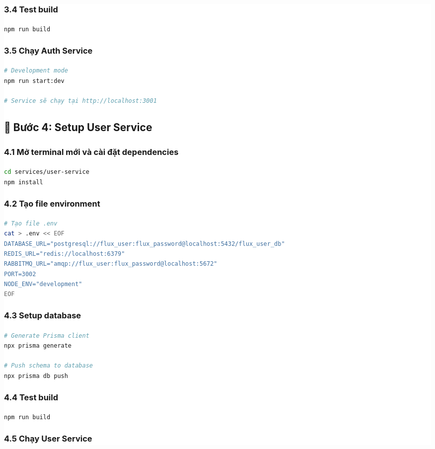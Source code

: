 ### 3.4 Test build

```bash
npm run build
```

### 3.5 Chạy Auth Service

```bash
# Development mode
npm run start:dev

# Service sẽ chạy tại http://localhost:3001
```

## 👤 Bước 4: Setup User Service

### 4.1 Mở terminal mới và cài đặt dependencies

```bash
cd services/user-service
npm install
```

### 4.2 Tạo file environment

```bash
# Tạo file .env
cat > .env << EOF
DATABASE_URL="postgresql://flux_user:flux_password@localhost:5432/flux_user_db"
REDIS_URL="redis://localhost:6379"
RABBITMQ_URL="amqp://flux_user:flux_password@localhost:5672"
PORT=3002
NODE_ENV="development"
EOF
```

### 4.3 Setup database

```bash
# Generate Prisma client
npx prisma generate

# Push schema to database
npx prisma db push
```

### 4.4 Test build

```bash
npm run build
```

### 4.5 Chạy User Service
